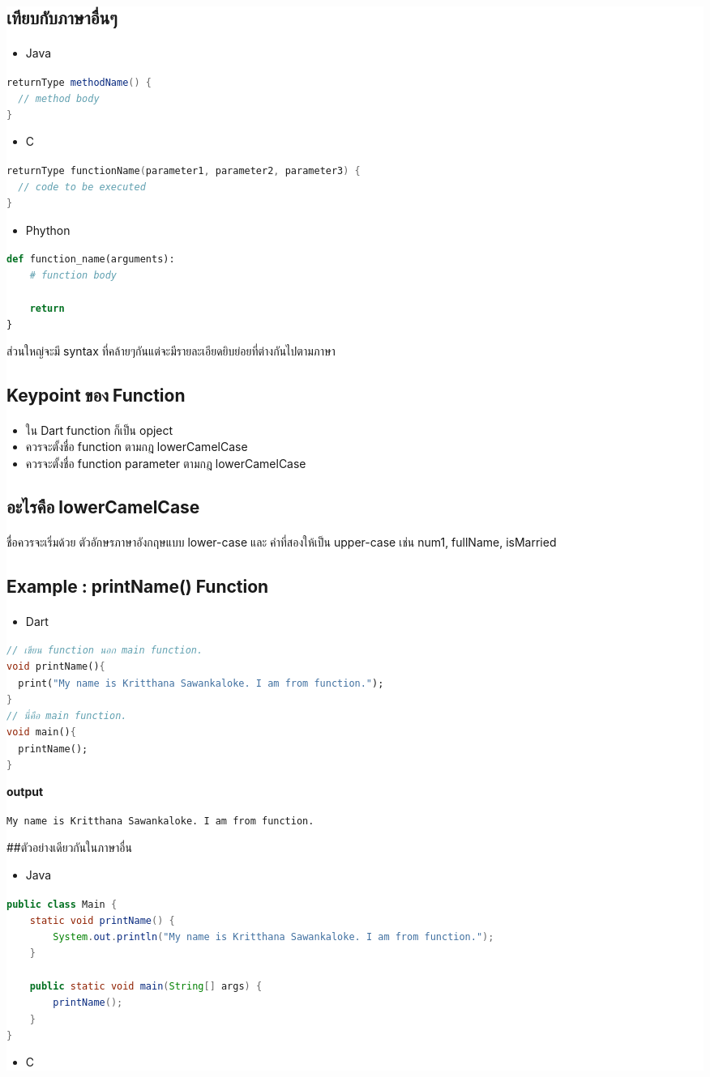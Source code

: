 

## เทียบกับภาษาอื่นๆ
- Java
```java
returnType methodName() {
  // method body
}
 ```
- C
```c
returnType functionName(parameter1, parameter2, parameter3) {
  // code to be executed
}
 ```
- Phython
```python
def function_name(arguments):
    # function body 

    return
}
 ```
ส่วนใหญ่จะมี syntax ที่คล้ายๆกันแต่จะมีรายละเอียดยิบย่อยที่ต่างกันไปตามภาษา
## Keypoint ของ Function 
- ใน Dart function ก็เป็น opject
- ควรจะตั้งชื่อ function ตามกฎ lowerCamelCase
- ควรจะตั้งชื่อ function parameter ตามกฎ lowerCamelCase
## อะไรคือ lowerCamelCase
ชื่อควรจะเริ่มด้วย ตัวอักษรภาษาอังกฤษแบบ lower-case และ คำที่สองให้เป็น upper-case เช่น num1, fullName, isMarried

## Example : printName() Function
- Dart
```dart
// เขียน function นอก main function.
void printName(){
  print("My name is Kritthana Sawankaloke. I am from function.");
}
// นี่คือ main function.
void main(){
  printName();
}
 ```
**output**
```
My name is Kritthana Sawankaloke. I am from function.
```
##ตัวอย่างเดียวกันในภาษาอื่น
- Java
```java
public class Main {
    static void printName() {
        System.out.println("My name is Kritthana Sawankaloke. I am from function.");
    }
    
    public static void main(String[] args) {
        printName();
    }
}
 ```
- C
```c
```